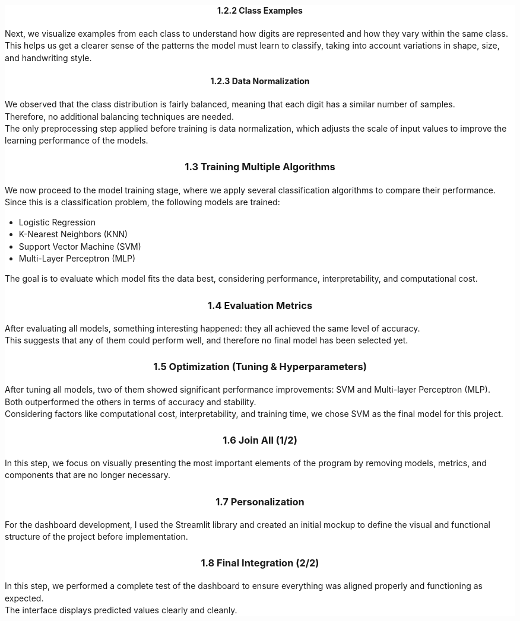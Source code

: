 <h4 id="pairplot" align="center">1.2.2 Class Examples</h4>

Next, we visualize examples from each class to understand how digits are represented and how they vary within the same class.  
This helps us get a clearer sense of the patterns the model must learn to classify, taking into account variations in shape, size, and handwriting style.

<h4 id="desc" align="center">1.2.3 Data Normalization</h4>

We observed that the class distribution is fairly balanced, meaning that each digit has a similar number of samples.  
Therefore, no additional balancing techniques are needed.  
The only preprocessing step applied before training is data normalization, which adjusts the scale of input values to improve the learning performance of the models.

<h3 id="Malgorithms" align="center">1.3 Training Multiple Algorithms</h3>

We now proceed to the model training stage, where we apply several classification algorithms to compare their performance.  
Since this is a classification problem, the following models are trained:

- Logistic Regression  
- K-Nearest Neighbors (KNN)  
- Support Vector Machine (SVM)  
- Multi-Layer Perceptron (MLP)

The goal is to evaluate which model fits the data best, considering performance, interpretability, and computational cost.

<h3 id="metrics" align="center">1.4 Evaluation Metrics</h3>

After evaluating all models, something interesting happened: they all achieved the same level of accuracy.  
This suggests that any of them could perform well, and therefore no final model has been selected yet.

<h3 id="optimization" align="center">1.5 Optimization (Tuning & Hyperparameters)</h3>

After tuning all models, two of them showed significant performance improvements: SVM and Multi-layer Perceptron (MLP).  
Both outperformed the others in terms of accuracy and stability.  
Considering factors like computational cost, interpretability, and training time, we chose SVM as the final model for this project.

<h3 id="join1" align="center">1.6 Join All (1/2)</h3>

In this step, we focus on visually presenting the most important elements of the program by removing models, metrics, and components that are no longer necessary.

<h3 id="perso1" align="center">1.7 Personalization</h3>

For the dashboard development, I used the Streamlit library and created an initial mockup to define the visual and functional structure of the project before implementation.

<h3 id="join2" align="center">1.8 Final Integration (2/2)</h3>

In this step, we performed a complete test of the dashboard to ensure everything was aligned properly and functioning as expected.  
The interface displays predicted values clearly and cleanly.
